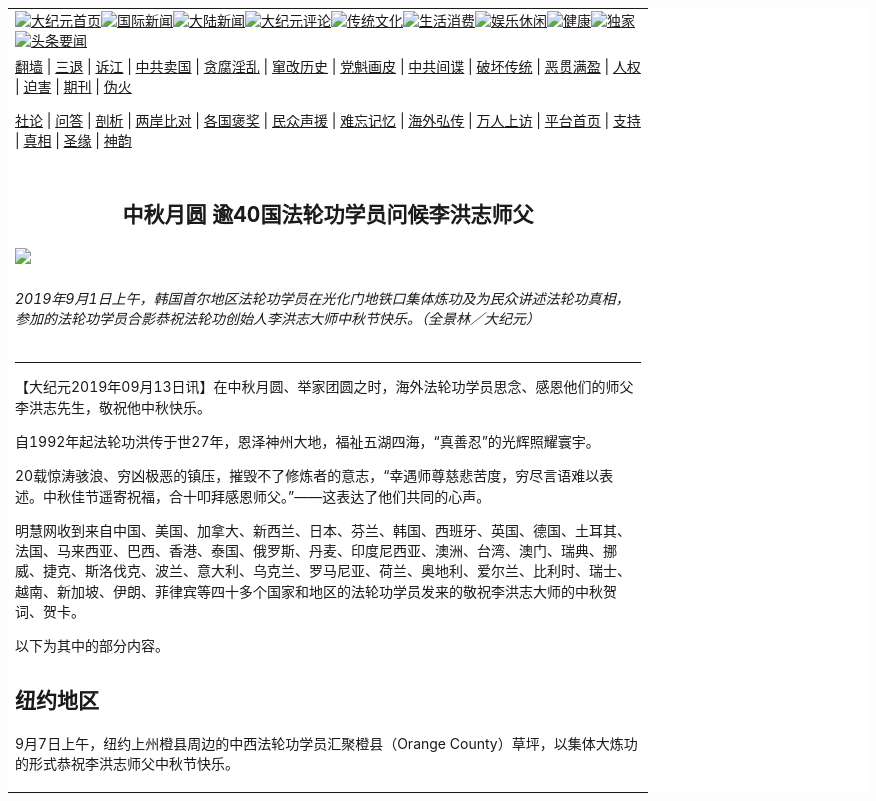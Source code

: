 <a name="1" id="1" target="_blank"></a><span id="1"></span>
<table align=center border="0"><tr><td colspan="2" VALIGN=TOP><a href="https://github.com/19920513/djy/blob/master/gb/nf1351518.md#1"><img src="https://raw.githubusercontent.com/19920513/www/master/t/djy/1.jpg" title="大纪元首页" alt="大纪元首页"></a><a href="https://github.com/19920513/djy/blob/master/gb/n24hr.md#1"><img src="https://raw.githubusercontent.com/19920513/www/master/t/djy/3.jpg" title="国际新闻" alt="国际新闻"></a><a href="https://github.com/19920513/djy/blob/master/gb/nsc413.md#1"><img src="https://raw.githubusercontent.com/19920513/www/master/t/djy/4.jpg" title="大陆新闻" alt="大陆新闻"></a><a href="https://github.com/19920513/djy/blob/master/gb/news392.md#1"><img src="https://raw.githubusercontent.com/19920513/www/master/t/djy/5.jpg" title="大纪元评论" alt="大纪元评论"></a><a href="https://github.com/19920513/djy/blob/master/gb/news2007.md#1"><img src="https://raw.githubusercontent.com/19920513/www/master/t/djy/6.jpg" title="传统文化" alt="传统文化"></a><a href="https://github.com/19920513/djy/blob/master/gb/news2008.md#1"><img src="https://raw.githubusercontent.com/19920513/www/master/t/djy/7.jpg" title="生活消费" alt="生活消费"></a><a href="https://github.com/19920513/djy/blob/master/gb/ncyule.md#1"><img src="https://raw.githubusercontent.com/19920513/www/master/t/djy/8.jpg" title="娱乐休闲" alt="娱乐休闲"></a><a href="https://github.com/19920513/djy/blob/master/gb/nsc1002.md#1"><img src="https://raw.githubusercontent.com/19920513/www/master/t/djy/9.jpg" title="健康" alt="健康"></a><a href="https://github.com/19920513/djy/blob/master/gb/nf6092.md#1"><img src="https://raw.githubusercontent.com/19920513/www/master/t/djy/10a.jpg" title="独家" alt="独家"></a><a href="https://github.com/19920513/djy/blob/master/gb/nf4514.md#1"><img src="https://raw.githubusercontent.com/19920513/www/master/t/djy/12a.jpg" title="头条要闻" alt="头条要闻"></a></td></tr>
<tr><td colspan="2" VALIGN=TOP><a target="_blank" href="https://github.com/19920513/www/blob/master/README.md?zsrh#1">翻墙</a> | <a target="_blank" href="https://github.com/19920513/djy/blob/master/gb/nf5657.md#1">三退</a> | <a target="_blank" href="https://github.com/19920513/djy/blob/master/gb/nf6124.md#1">诉江</a> | <a target="_blank" href="https://github.com/19920513/djy/blob/master/gb/nf1176117.md#1">中共卖国</a> | <a target="_blank" href="https://github.com/19920513/djy/blob/master/gb/nf5773.md#1">贪腐淫乱</a> | <a target="_blank" href="https://github.com/19920513/djy/blob/master/gb/nf1176115.md#1">窜改历史</a> | <a target="_blank" href="https://github.com/19920513/djy/blob/master/gb/nf1176107.md#1">党魁画皮</a> | <a target="_blank" href="https://github.com/19920513/djy/blob/master/gb/nf1320400.md#1">中共间谍</a> | <a target="_blank" href="https://github.com/19920513/djy/blob/master/gb/nf1176114.md#1">破坏传统</a> | <a target="_blank" href="https://github.com/19920513/ntdtv/blob/master/gb/prog447_1.md#1">恶贯满盈</a> | <a target="_blank" href="https://github.com/19920513/djy/blob/master/gb/ncid278.md#1">人权</a> | <a target="_blank" href="https://github.com/19920513/djy/blob/master/gb/nf1176111.md#1">迫害</a> | <a target="_blank" href="https://gitlab.com/szzdlab/mh-qikan/blob/master/README.md#1">期刊</a> | <a target="_blank" href="https://github.com/19920513/djy/blob/master/gb/nf5562.md#1">伪火</a></p><p><a target="_blank" href="https://github.com/19920513/djy/blob/master/gb/9p.md#1">社论</a> | <a target="_blank" href="https://github.com/19920513/djy/blob/master/gb/nf4378.md#1">问答</a> | <a target="_blank" href="https://github.com/19920513/djy/blob/master/gb/nf5792.md#1">剖析</a> | <a target="_blank" href="https://github.com/19920513/djy/blob/master/gb/nf5735.md#1">两岸比对</a> | <a target="_blank" href="https://github.com/19920513/djy/blob/master/gb/nf6119.md#1">各国褒奖</a> | <a target="_blank" href="https://github.com/19920513/djy/blob/master/gb/nf6120.md#1">民众声援</a> | <a target="_blank" href="https://github.com/19920513/djy/blob/master/gb/nf1188594.md#1">难忘记忆</a> | <a target="_blank" href="https://github.com/19920513/djy/blob/master/gb/nf3180.md#1">海外弘传</a> | <a target="_blank" href="https://github.com/19920513/djy/blob/master/gb/nf5410.md#1">万人上访</a> | <a target="_blank" href="https://github.com/19920513/www/blob/master/README.md?zsrh#1">平台首页</a> | <a target="_blank" href="https://github.com/19920513/djy/blob/master/gb/nf4386.md#1">支持</a> | <a target="_blank" href="https://github.com/19920513/djy/blob/master/gb/nf4389.md#1">真相</a> | <a target="_blank" href="https://github.com/19920513/djy/blob/master/gb/nf5790.md#1">圣缘</a> | <a target="_blank" href="https://github.com/19920513/djy/blob/master/gb/nf4786.md#1">神韵</a></td></tr>
<tr><td VALIGN=TOP width="626"><h2 align=center>中秋月圆 逾40国法轮功学员问候李洪志师父</h2>
<img width="600" src="https://i.epochtimes.com/assets/uploads/2019/09/190902022412100649-2-600x400.jpg" />
<h6>2019年9月1日上午，韩国首尔地区法轮功学员在光化门地铁口集体炼功及为民众讲述法轮功真相，参加的法轮功学员合影恭祝法轮功创始人李洪志大师中秋节快乐。（全景林／大纪元）
</h6>
<hr>
	<p>【大纪元2019年09月13日讯】在中秋月圆、举家团圆之时，海外法轮功学员思念、感恩他们的师父李洪志先生，敬祝他中秋快乐。</p>
<p>自1992年起法轮功洪传于世27年，恩泽神州大地，福祉五湖四海，“真善忍”的光辉照耀寰宇。</p>
<p>20载惊涛骇浪、穷凶极恶的镇压，摧毁不了修炼者的意志，“幸遇师尊慈悲苦度，穷尽言语难以表述。中秋佳节遥寄祝福，合十叩拜感恩师父。”——这表达了他们共同的心声。</p>
<p>明慧网收到来自中国、美国、加拿大、新西兰、日本、芬兰、韩国、西班牙、英国、德国、土耳其、法国、马来西亚、巴西、香港、泰国、俄罗斯、丹麦、印度尼西亚、澳洲、台湾、澳门、瑞典、挪威、捷克、斯洛伐克、波兰、意大利、乌克兰、罗马尼亚、荷兰、奥地利、爱尔兰、比利时、瑞士、越南、新加坡、伊朗、菲律宾等四十多个国家和地区的法轮功学员发来的敬祝李洪志大师的中秋贺词、贺卡。</p>
<p>以下为其中的部分内容。</p>
<h2>纽约地区</h2>
<p>9月7日上午，纽约上州橙县周边的中西法轮功学员汇聚橙县（Orange County）草坪，以集体大炼功的形式恭祝李洪志师父<ahref="https://github.com/19920513/djy/blob/master/gb/tag/%E4%B8%AD%E7%A7%8B%E8%8A%82.md#1">中秋节</a>快乐。</p>